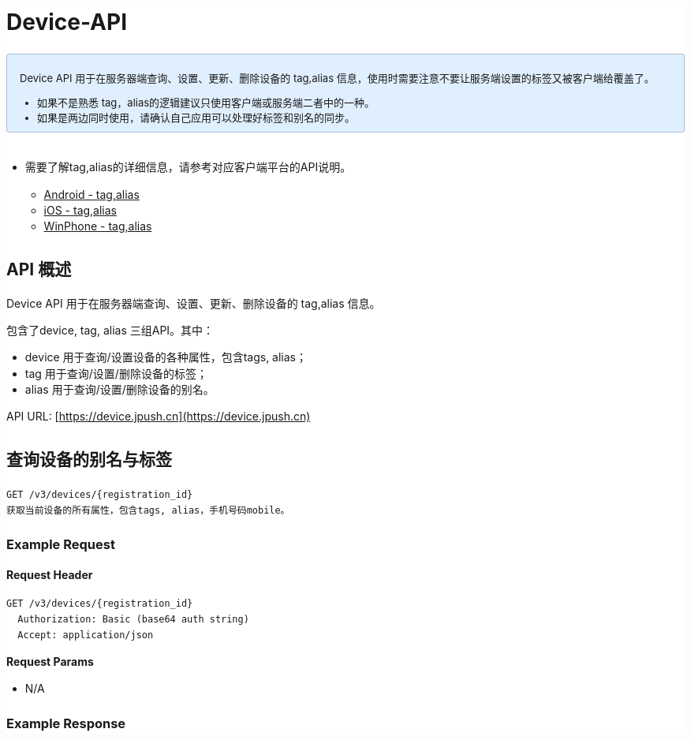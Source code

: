 # Device-API

<div style="font-size:13px;background: #E0EFFE;border: 1px solid #ACBFD7;border-radius: 3px;padding: 8px 16px;">
<p> Device API 用于在服务器端查询、设置、更新、删除设备的 tag,alias 信息，使用时需要注意不要让服务端设置的标签又被客户端给覆盖了。</p>
<ul style="margin-bottom: 0;">
   <li>如果不是熟悉 tag，alias的逻辑建议只使用客户端或服务端二者中的一种。</li>
   <li>如果是两边同时使用，请确认自己应用可以处理好标签和别名的同步。</li>
 </ul>
</div>

<br>

* 需要了解tag,alias的详细信息，请参考对应客户端平台的API说明。

    * [Android - tag,alias](../../client/Android/android_api/#api_1)
    * [iOS - tag,alias](../../client/iOS/ios_api/#api-ios)
    * [WinPhone - tag,alias](../../client/WindowsPhone/winphone_api/#api_1)

## API 概述

Device API 用于在服务器端查询、设置、更新、删除设备的 tag,alias 信息。

包含了device, tag, alias 三组API。其中：

+ device 用于查询/设置设备的各种属性，包含tags, alias；
+ tag 用于查询/设置/删除设备的标签；
+ alias 用于查询/设置/删除设备的别名。


API URL: [https://device.jpush.cn](https://device.jpush.cn)


## 查询设备的别名与标签

```
GET /v3/devices/{registration_id}
获取当前设备的所有属性，包含tags, alias，手机号码mobile。
```

### Example Request

**Request Header**

```
GET /v3/devices/{registration_id}
  Authorization: Basic (base64 auth string)
  Accept: application/json
```

**Request Params**

+ N/A

### Example Response
